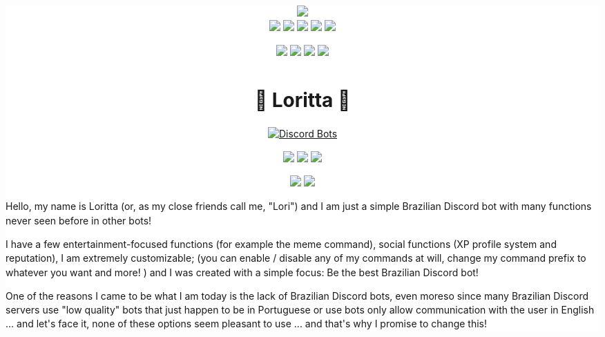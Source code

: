 <p align="center">
<img height="384" src="https://loritta.website/assets/img/loritta.png?v2">
<br>
<a href="https://loritta.website"><img src="https://img.shields.io/badge/website-loritta-blue.svg"></a>
<a href="https://perfectdreams.net/"><img src="https://perfectdreams.net/assets/img/perfectdreams_badge.png?v2"></a>
<a href="https://loritta.website/donate"><img src="https://img.shields.io/badge/donate-loritta-00CE44.svg"></a>
<a href="https://loritta.website/support"><img src="https://discordapp.com/api/guilds/297732013006389252/widget.png"></a>
<a href="https://mrpowergamerbr.com/"><img src="https://img.shields.io/badge/website-mrpowergamerbr-blue.svg"></a>
</p>
<p align="center">
<a href="https://twitter.com/intent/user?screen_name=perfectdreamsmc"><img src="https://img.shields.io/badge/👍 Like-PerfectDreams 🎮-3B5998.svg?longCache=true"></a>
<a href="https://twitter.com/intent/user?screen_name=perfectdreamsmc"><img src="https://img.shields.io/twitter/follow/perfectdreamsmc.svg?style=social&label=Follow%20PerfectDreams"></a>
<a href="https://twitter.com/intent/user?screen_name=MrPowerGamerBR"><img src="https://img.shields.io/twitter/follow/mrpowergamerbr.svg?style=social&label=Follow%20MrPowerGamerBR"></a>
<a href="https://perfectdreams.net/loja"><img src="https://img.shields.io/badge/donate-perfectdreams-00CE44.svg"></a>
</p>
<h1 align="center">💁 Loritta 💁</h1>
<p align="center">
<a href="https://discordbots.org/bot/297153970613387264?utm_source=widget">
  <img src="https://discordbots.org/api/widget/297153970613387264.png?test=123456" alt="Discord Bots" />
</a>
 </p>
<p align="center">
<a href="https://circleci.com/gh/LorittaBot/Loritta"><img src="https://circleci.com/gh/LorittaBot/Loritta.svg?style=shield"></img></a>
<a href="https://www.codacy.com/app/MrPowerGamerBR/Loritta?utm_source=github.com&amp;utm_medium=referral&amp;utm_content=LorittaBot/Loritta&amp;utm_campaign=Badge_Grade"><img src="https://api.codacy.com/project/badge/Grade/9dab59af231f4d6e96fe6bab6abe93af"></a>
<a href="https://github.com/LorittaBot/Loritta/blob/master/LICENSE"><img src="https://img.shields.io/badge/license-AGPL%20v3-lightgray.svg"></a>
</p>
<p align="center">
<a href="https://github.com/LorittaBot/Loritta/stargazers"><img src="https://img.shields.io/github/stars/LorittaBot/Loritta.svg?style=social&label=Stars"></a>
<a href="https://github.com/LorittaBot/Loritta/watchers"><img src="https://img.shields.io/github/watchers/LorittaBot/Loritta.svg?style=social&label=Watch"></a>
</p>

Hello, my name is Loritta (or, as my close friends call me, "Lori") and I am just a simple Brazilian Discord bot with many functions never seen before in other bots!

I have a few entertainment-focused functions (for example the meme command), social functions (XP profile system and reputation), I am extremely customizable; (you can enable / disable any of my commands at will, change my command prefix to whatever you want and more! ) and I was created with a simple focus: Be the best Brazilian Discord bot!   

One of the reasons I came to be what I am today is the lack of Brazilian Discord bots, even moreso since many Brazilian Discord servers use "low quality" bots that just happen to be in Portuguese or use bots only allow communication with the user in English ... and let's face it, none of these options seem pleasant to use ... and that's why I promise to change this!   
